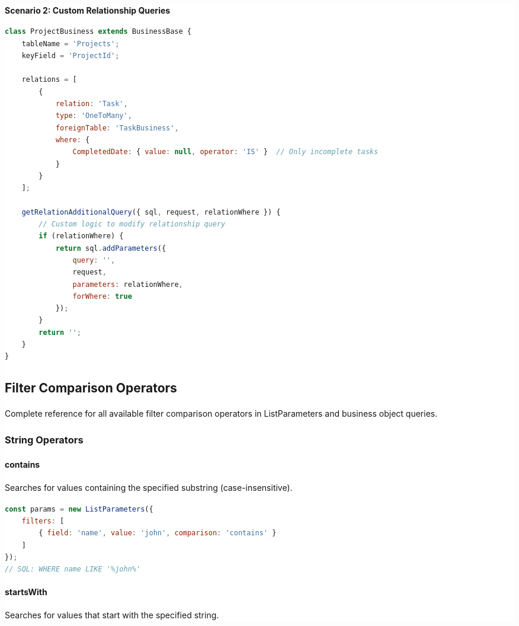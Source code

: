 **Scenario 2: Custom Relationship Queries**

```javascript
class ProjectBusiness extends BusinessBase {
    tableName = 'Projects';
    keyField = 'ProjectId';
    
    relations = [
        {
            relation: 'Task',
            type: 'OneToMany',
            foreignTable: 'TaskBusiness',
            where: {
                CompletedDate: { value: null, operator: 'IS' }  // Only incomplete tasks
            }
        }
    ];
    
    getRelationAdditionalQuery({ sql, request, relationWhere }) {
        // Custom logic to modify relationship query
        if (relationWhere) {
            return sql.addParameters({ 
                query: '', 
                request, 
                parameters: relationWhere, 
                forWhere: true 
            });
        }
        return '';
    }
}
```

## Filter Comparison Operators

Complete reference for all available filter comparison operators in ListParameters and business object queries.

### String Operators

#### contains
Searches for values containing the specified substring (case-insensitive).

```javascript
const params = new ListParameters({
    filters: [
        { field: 'name', value: 'john', comparison: 'contains' }
    ]
});
// SQL: WHERE name LIKE '%john%'
```

#### startsWith
Searches for values that start with the specified string.
